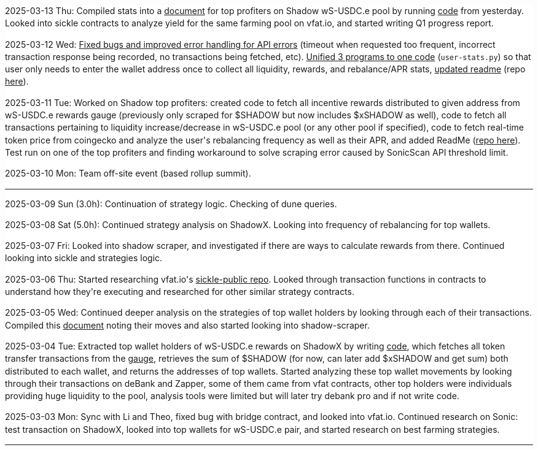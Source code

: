 2025-03-13 Thu: Compiled stats into a [document](https://docs.google.com/spreadsheets/d/1pLWlG6-umw_tI5q8WBPeAMjw4MktYg6SDOyaZYmG6Zo/edit?gid=0#gid=0) for top profiters on Shadow wS-USDC.e pool by running [code](https://github.com/rikaa15/sonic-rewards) from yesterday. Looked into sickle contracts to analyze yield for the same farming pool on vfat.io, and started writing Q1 progress report.

2025-03-12 Wed: [Fixed bugs and improved error handling for API errors](https://github.com/rikaa15/sonic-rewards/commit/afff67c3a12f0e8752968312b67cca09f94ec0e0) (timeout when requested too frequent, incorrect transaction response being recorded, no transactions being fetched, etc). [Unified 3 programs to one code](https://github.com/rikaa15/sonic-rewards/commit/4fedeace9167bde8560c6d3a973fa2fef9456791) (`user-stats.py`) so that user only needs to enter the wallet address once to collect all liquidity, rewards, and rebalance/APR stats, [updated readme](https://github.com/rikaa15/sonic-rewards/commit/761e4483c0846cc7ea7d7380d96cea113386b0d1) (repo [here](https://github.com/rikaa15/sonic-rewards)).

2025-03-11 Tue: Worked on Shadow top profiters: created code to fetch all incentive rewards distributed to given address from wS-USDC.e rewards gauge (previously only scraped for $SHADOW but now includes $xSHADOW as well), code to fetch all transactions pertaining to liquidity increase/decrease in wS-USDC.e pool (or any other pool if specified), code to fetch real-time token price from coingecko and analyze the user's rebalancing frequency as well as their APR, and added ReadMe ([repo here](https://github.com/rikaa15/sonic-rewards)). Test run on one of the top profiters and finding workaround to solve scraping error caused by SonicScan API threshold limit.

2025-03-10 Mon: Team off-site event (based rollup summit).

---

2025-03-09 Sun (3.0h): Continuation of strategy logic. Checking of dune queries.

2025-03-08 Sat (5.0h): Continued strategy analysis on ShadowX. Looking into frequency of rebalancing for top wallets.

2025-03-07 Fri: Looked into shadow scraper, and investigated if there are ways to calculate rewards from there. Continued looking into sickle and strategies logic.

2025-03-06 Thu: Started researching vfat.io's [sickle-public repo](https://github.com/vfat-io/sickle-public). Looked through transaction functions in contracts to understand how they're executing and researched for other similar strategy contracts.

2025-03-05 Wed: Continued deeper analysis on the strategies of top wallet holders by looking through each of their transactions. Compiled this [document](https://docs.google.com/document/d/1BJBM-FEiBxAZCdJplxBMJIxmhUiXFu8DWUZXaUBgj1I/edit?usp=sharing) noting their moves and also started looking into shadow-scraper. 

2025-03-04 Tue: Extracted top wallet holders of wS-USDC.e rewards on ShadowX by writing [code](https://github.com/rikaa15/sonic-rewards/tree/main), which fetches all token transfer transactions from the [gauge]( https://sonicscan.org/token/0x3333b97138d4b086720b5ae8a7844b1345a33333?a=0x0ac98ce57d24f77f48161d12157cb815af469fc0
), retrieves the sum of $SHADOW (for now, can later add $xSHADOW and get sum) both distributed to each wallet, and returns the addresses of top wallets. Started analyzing these top wallet movements by looking through their transactions on deBank and Zapper, some of them came from vfat contracts, other top holders were individuals providing huge liquidity to the pool, analysis tools were limited but will later try debank pro and if not write code.

2025-03-03 Mon: Sync with Li and Theo, fixed bug with bridge contract, and looked into vfat.io.
Continued research on Sonic: test transaction on ShadowX, looked into top wallets for wS-USDC.e pair, and started research on best farming strategies.

---